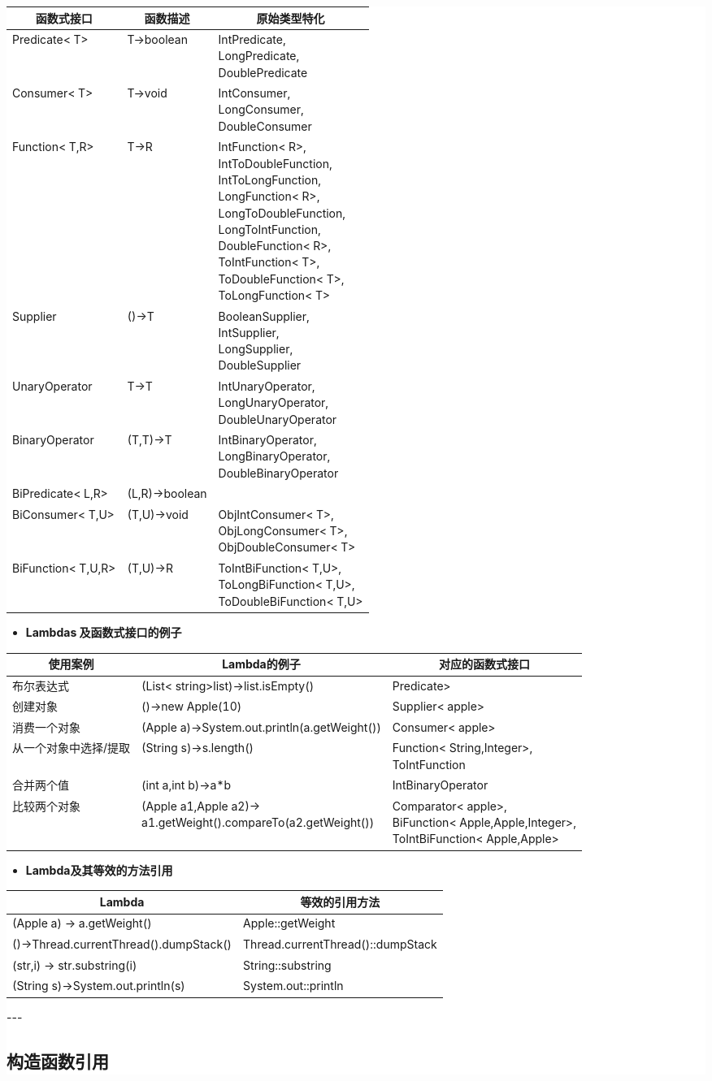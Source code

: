 <table><thead><tr><th>函数式接口</th><th>函数描述</th><th>原始类型特化</th></tr></thead><tbody><tr><td>Predicate< T></t></td><td>T->boolean</td><td>IntPredicate,<br>LongPredicate,<br>DoublePredicate</td></tr><tr><td>Consumer< T></t></td><td>T->void</td><td>IntConsumer,<br>LongConsumer,<br>DoubleConsumer</td></tr><tr><td>Function< T,R></td><td>T->R</td><td>IntFunction<  R>,<br>IntToDoubleFunction,<br>IntToLongFunction,<br>LongFunction< R>,<br>LongToDoubleFunction,<br>LongToIntFunction,<br>DoubleFunction< R>,<br>ToIntFunction< T>,<br>ToDoubleFunction< T>,<br>ToLongFunction< T></t></t></t></r></r></r></td></tr><tr><td>Supplier<t></t></td><td>()->T</td><td>BooleanSupplier,<br>IntSupplier,<br>LongSupplier,<br>DoubleSupplier</td></tr><tr><td>UnaryOperator<t></t></td><td>T->T</td><td>IntUnaryOperator,<br>LongUnaryOperator,<br>DoubleUnaryOperator</td></tr><tr><td>BinaryOperator<t></t></td><td>(T,T)->T</td><td>IntBinaryOperator,<br>LongBinaryOperator,<br>DoubleBinaryOperator</td></tr><tr><td>BiPredicate< L,R></td><td>(L,R)->boolean</td><td></td></tr><tr><td>BiConsumer< T,U></td><td>(T,U)->void</td><td>ObjIntConsumer< T>,<br>ObjLongConsumer< T>,<br>ObjDoubleConsumer< T></t></t></t></td></tr><tr><td>BiFunction< T,U,R></td><td>(T,U)->R</td><td>ToIntBiFunction< T,U>,<br>ToLongBiFunction< T,U>,<br>ToDoubleBiFunction< T,U></td></tr></tbody></table>

+ **Lambdas 及函数式接口的例子**

<table>
<thead>
<tr><th>使用案例</th><th>Lambda的例子</th><th>对应的函数式接口</th></tr>
</thead>
<tbody>
<tr><td>布尔表达式</td><td>(List<  string>list)->list.isEmpty()</string><td>Predicate<List<  string>></string></td></tr>

<tr><td>创建对象</td><td>()->new Apple(10)</td><td>Supplier<  apple></apple></td></tr>
<tr><td>消费一个对象</td><td>(Apple a)->System.out.println(a.getWeight())</td><td>Consumer<  apple></apple></td></tr>

<tr><td>从一个对象中选择/提取</td><td>(String s)->s.length()</td><td>Function< String,Integer>,<br>ToIntFunction<string></string></td></tr>

<tr><td>合并两个值</td><td>(int a,int b)->a*b</td><td>IntBinaryOperator</td></tr>

<tr><td>比较两个对象</td><td>(Apple a1,Apple a2)-><br>a1.getWeight().compareTo(a2.getWeight())</td><td>Comparator< apple>,<br>BiFunction< Apple,Apple,Integer>,<br>ToIntBiFunction< Apple,Apple></apple></td></tr>

</tbody>
</table>

+ **Lambda及其等效的方法引用**
<table>
<thead><tr><th>Lambda</th><th>等效的引用方法</th></thead>
<tbody>
<tr><td>(Apple a) -> a.getWeight()</td><td>Apple::getWeight</td></tr>
<tr><td>()->Thread.currentThread().dumpStack()</td><td>Thread.currentThread()::dumpStack</td></tr>
<tr><td>(str,i) -> str.substring(i)</td><td>String::substring</td></tr>
<tr><td>(String s)->System.out.println(s)</td><td>System.out::println</td></tr>
</tbody>
</table>
---

## **构造函数引用**
